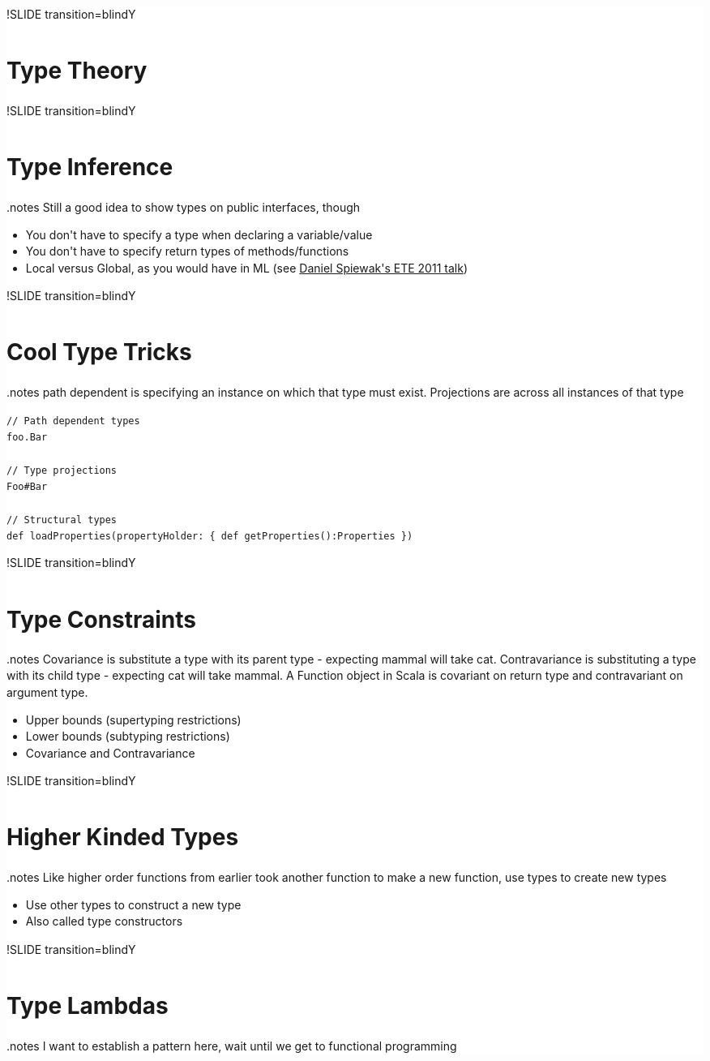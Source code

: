 !SLIDE transition=blindY
# Type Theory

!SLIDE transition=blindY
# Type Inference
.notes Still a good idea to show types on public interfaces, though

* You don't have to specify a type when declaring a variable/value
* You don't have to specify return types of methods/functions
* Local versus Global, as you would have in ML (see [Daniel Spiewak's ETE 2011 talk](http://chariotsolutions.com))

!SLIDE transition=blindY
# Cool Type Tricks
.notes path dependent is specifying an instance on which that type must exist. Projections are across all instances of that type

	// Path dependent types 
    foo.Bar

	// Type projections
    Foo#Bar 

    // Structural types
	def loadProperties(propertyHolder: { def getProperties():Properties })

!SLIDE transition=blindY
# Type Constraints
.notes Covariance is substitute a type with its parent type - expecting mammal will take cat.  Contravariance is substituting a type with its child type - expecting cat will take mammal.  A Function object in Scala is covariant on return type and contravariant on argument type.	  

* Upper bounds (supertyping restrictions)
* Lower bounds (subtyping restrictions)
* Covariance and Contravariance

!SLIDE transition=blindY
# Higher Kinded Types 
.notes Like higher order functions from earlier took another function to make a new function, use types to create new types

* Use other types to construct a new type
* Also called type constructors 

!SLIDE transition=blindY
# Type Lambdas 
.notes I want to establish a pattern here, wait until we get to functional programming
